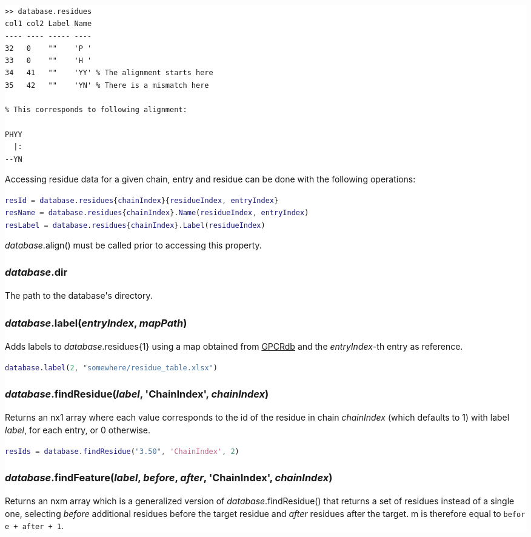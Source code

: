 ```
>> database.residues
col1 col2 Label Name
---- ---- ----- ----
32   0    ""    'P '
33   0    ""    'H '
34   41   ""    'YY' % The alignment starts here
35   42   ""    'YN' % There is a mismatch here

% This corresponds to following alignment:

PHYY
  |:
--YN
```

Accessing residue data for a given chain, entry and residue can be done with the following operations:

```matlab
resId = database.residues{chainIndex}{residueIndex, entryIndex}
resName = database.residues{chainIndex}.Name(residueIndex, entryIndex)
resLabel = database.residues{chainIndex}.Label(residueIndex)
```

_database_.align() must be called prior to accessing this property.


### _database_.dir

The path to the database's directory.


### _database_.label(_entryIndex_, _mapPath_)

Adds labels to _database_.residues{1} using a map obtained from [GPCRdb](https://gpcrdb.org/residue/residuetable) and the _entryIndex_-th entry as reference.

```matlab
database.label(2, "somewhere/residue_table.xlsx")
```


### _database_.findResidue(_label_, 'ChainIndex', _chainIndex_)

Returns an nx1 array where each value corresponds to the id of the residue in chain _chainIndex_ (which defaults to 1) with label _label_, for each entry, or 0 otherwise.

```matlab
resIds = database.findResidue("3.50", 'ChainIndex', 2)
```


### _database_.findFeature(_label_, _before_, _after_, 'ChainIndex', _chainIndex_)

Returns an nxm array which is a generalized version of _database_.findResidue() that returns a set of residues instead of a single one, selecting _before_ additional residues before the target residue and _after_ residues after the target. m is therefore equal to `before + after + 1`.

